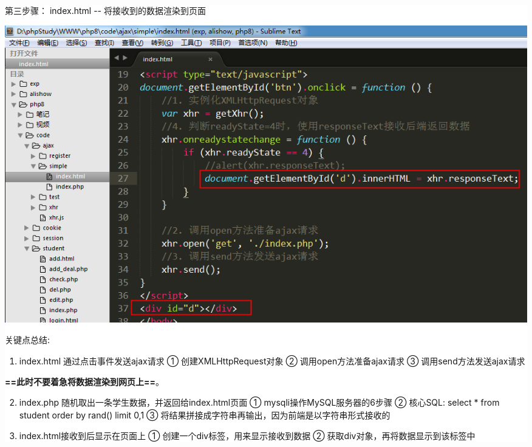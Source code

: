 

第三步骤： index.html -- 将接收到的数据渲染到页面

![1534566508821](assets/1534566508821.png)





 关键点总结:

1) index.html 通过点击事件发送ajax请求
 ① 创建XMLHttpRequest对象
 ② 调用open方法准备ajax请求
 ③ 调用send方法发送ajax请求


**==此时不要着急将数据渲染到网页上==**。

 2) index.php 随机取出一条学生数据，并返回给index.html页面
  ① mysqli操作MySQL服务器的6步骤
  ② 核心SQL:  select * from student order by rand() limit 0,1 
  ③ 将结果拼接成字符串再输出，因为前端是以字符串形式接收的



 3) index.html接收到后显示在页面上
  ① 创建一个div标签，用来显示接收到数据
  ② 获取div对象，再将数据显示到该标签中




